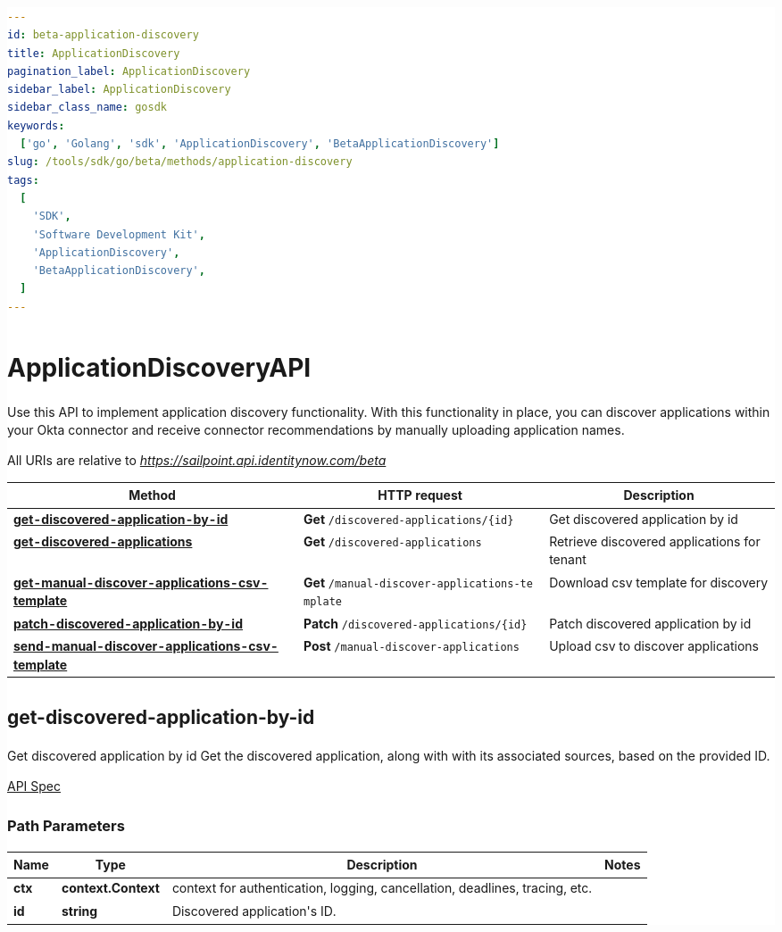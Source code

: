 ```yaml
---
id: beta-application-discovery
title: ApplicationDiscovery
pagination_label: ApplicationDiscovery
sidebar_label: ApplicationDiscovery
sidebar_class_name: gosdk
keywords:
  ['go', 'Golang', 'sdk', 'ApplicationDiscovery', 'BetaApplicationDiscovery']
slug: /tools/sdk/go/beta/methods/application-discovery
tags:
  [
    'SDK',
    'Software Development Kit',
    'ApplicationDiscovery',
    'BetaApplicationDiscovery',
  ]
---
```


# ApplicationDiscoveryAPI

Use this API to implement application discovery functionality. With this functionality in place, you can discover applications within your Okta connector and receive connector recommendations by manually uploading application names.

All URIs are relative to *https://sailpoint.api.identitynow.com/beta*

| Method | HTTP request | Description |
| --- | --- | --- |
| [**get-discovered-application-by-id**](#get-discovered-application-by-id) | **Get** `/discovered-applications/{id}` | Get discovered application by id |
| [**get-discovered-applications**](#get-discovered-applications) | **Get** `/discovered-applications` | Retrieve discovered applications for tenant |
| [**get-manual-discover-applications-csv-template**](#get-manual-discover-applications-csv-template) | **Get** `/manual-discover-applications-template` | Download csv template for discovery |
| [**patch-discovered-application-by-id**](#patch-discovered-application-by-id) | **Patch** `/discovered-applications/{id}` | Patch discovered application by id |
| [**send-manual-discover-applications-csv-template**](#send-manual-discover-applications-csv-template) | **Post** `/manual-discover-applications` | Upload csv to discover applications |

## get-discovered-application-by-id

Get discovered application by id Get the discovered application, along with with its associated sources, based on the provided ID.

[API Spec](https://developer.sailpoint.com/docs/api/beta/get-discovered-application-by-id)

### Path Parameters

| Name | Type | Description | Notes |
| --- | --- | --- | --- |
| **ctx** | **context.Context** | context for authentication, logging, cancellation, deadlines, tracing, etc. |
| **id** | **string** | Discovered application&#39;s ID. |
